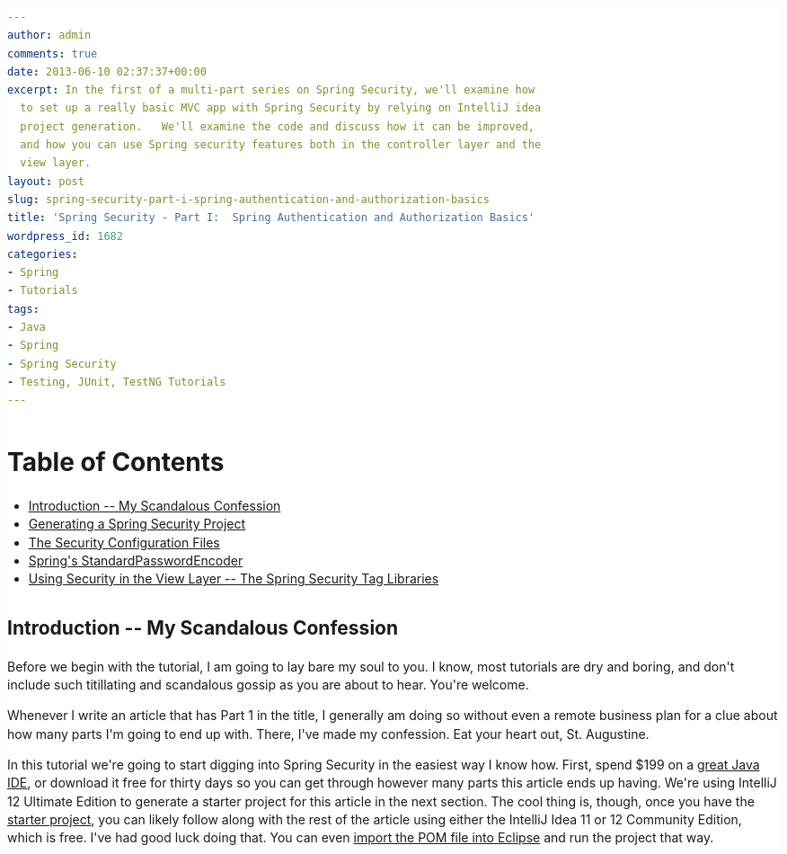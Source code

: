 ```yaml
---
author: admin
comments: true
date: 2013-06-10 02:37:37+00:00
excerpt: In the first of a multi-part series on Spring Security, we'll examine how
  to set up a really basic MVC app with Spring Security by relying on IntelliJ idea
  project generation.   We'll examine the code and discuss how it can be improved,
  and how you can use Spring security features both in the controller layer and the
  view layer.
layout: post
slug: spring-security-part-i-spring-authentication-and-authorization-basics
title: 'Spring Security - Part I:  Spring Authentication and Authorization Basics'
wordpress_id: 1682
categories:
- Spring
- Tutorials
tags:
- Java
- Spring
- Spring Security
- Testing, JUnit, TestNG Tutorials
---
```


<div id="table_of_contents">
<h1>Table of Contents</h1>
<ul >
<li><a href="#Introduction">Introduction -- My Scandalous Confession</a></li>
<li><a href="#GeneratingAProject">Generating a Spring Security Project</a></li>
<li><a href="#SecurityConfiguration">The Security Configuration Files</a></li>
<li><a href="#StandardPasswordEncoder">Spring's StandardPasswordEncoder</a></li>
<li><a href="#SecurityInTheViewLayer">Using Security in the View Layer -- The Spring Security Tag Libraries</a></li>
</ul>
</div>

<h2><a id="Introduction" name="Introduction">Introduction -- My Scandalous Confession</a></h2>

Before we begin with the tutorial, I am going to lay bare my soul to you.  I know, most tutorials are dry and boring, and don't include such titillating and scandalous gossip as you are about to hear. You're welcome.

Whenever I write an article that has Part 1 in the title, I generally am doing so without even a remote business plan for a clue about how many parts I'm going to end up with.  There, I've made my confession.  Eat your heart out, St. Augustine.

In this tutorial we're going to start digging into Spring Security in the easiest way I know how.  First, spend $199 on a [great Java IDE](http://www.jetbrains.com/idea/download/), or download it free for thirty days so you can get through however many parts this article ends up having.  We're using IntelliJ 12 Ultimate Edition to generate a starter project for this article in the next section.  The cool thing is, though, once you have the [starter project](https://github.com/CodeSolid/tutorials/tree/master/SpringSecurity1), you can likely follow along with the rest of the article using either the IntelliJ Idea 11 or 12 Community Edition, which is free. I've had good luck doing that. You can even [import the POM file into Eclipse](http://www.particlewave.com/2013/05/17/how-to-run-the-codesolid-tutorials-in-eclipse/) and run the project that way.
